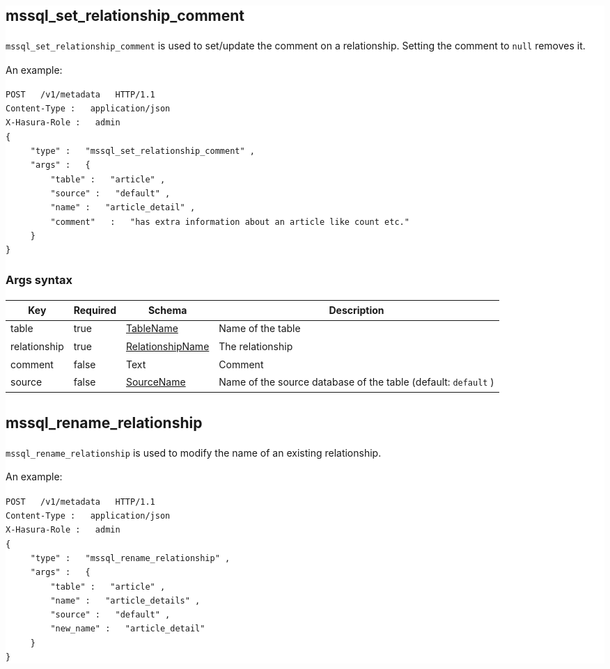 ## mssql_set_relationship_comment​

 `mssql_set_relationship_comment` is used to set/update the comment on a
relationship. Setting the comment to `null` removes it.

An example:

```
POST   /v1/metadata   HTTP/1.1
Content-Type :   application/json
X-Hasura-Role :   admin
{
     "type" :   "mssql_set_relationship_comment" ,
     "args" :   {
         "table" :   "article" ,
         "source" :   "default" ,
         "name" :   "article_detail" ,
         "comment"   :   "has extra information about an article like count etc."
     }
}
```

### Args syntax​

| Key | Required | Schema | Description |
|---|---|---|---|
| table | true | [ TableName ](https://hasura.io/docs/latest/api-reference/syntax-defs/#tablename) | Name of the table |
| relationship | true | [ RelationshipName ](https://hasura.io/docs/latest/api-reference/syntax-defs/#relationshipname) | The relationship |
| comment | false | Text | Comment |
| source | false | [ SourceName ](https://hasura.io/docs/latest/api-reference/syntax-defs/#sourcename) | Name of the source database of the table (default: `default` ) |


## mssql_rename_relationship​

 `mssql_rename_relationship` is used to modify the name of an existing relationship.

An example:

```
POST   /v1/metadata   HTTP/1.1
Content-Type :   application/json
X-Hasura-Role :   admin
{
     "type" :   "mssql_rename_relationship" ,
     "args" :   {
         "table" :   "article" ,
         "name" :   "article_details" ,
         "source" :   "default" ,
         "new_name" :   "article_detail"
     }
}
```
